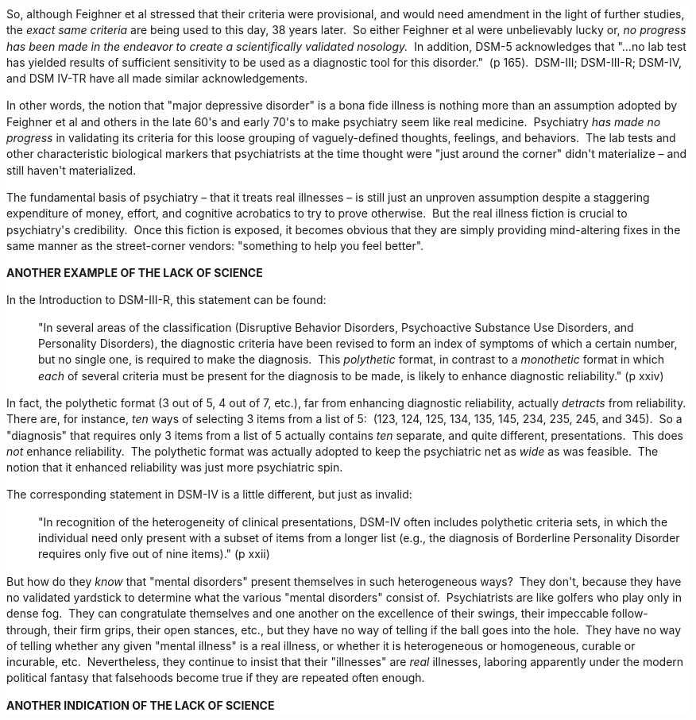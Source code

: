 So, although Feighner et al stressed that their criteria were provisional, and would need amendment in the light of further studies, the <em>exact same criteria</em> are being used to this day, 38 years later.  So either Feighner et al were unbelievably lucky or, <em>no progress has been made in the endeavor to create a scientifically validated nosology.</em>  In addition, DSM-5 acknowledges that "…no lab test has yielded results of sufficient sensitivity to be used as a diagnostic tool for this disorder."  (p 165).  DSM-III; DSM-III-R; DSM-IV, and DSM IV-TR have all made similar acknowledgements.

In other words, the notion that "major depressive disorder" is a bona fide illness is nothing more than an assumption adopted by Feighner et al and others in the late 60's and early 70's to make psychiatry seem like real medicine.  Psychiatry <em>has made no progress</em> in validating its criteria for this loose grouping of vaguely-defined thoughts, feelings, and behaviors.  The lab tests and other characteristic biological markers that psychiatrists at the time thought were "just around the corner" didn't materialize – and still haven't materialized.

The fundamental basis of psychiatry – that it treats real illnesses – is still just an unproven assumption despite a staggering expenditure of money, effort, and cognitive acrobatics to try to prove otherwise.  But the real illness fiction is crucial to psychiatry's credibility.  Once this fiction is exposed, it becomes obvious that they are simply providing mind-altering fixes in the same manner as the street-corner vendors: "something to help you feel better".

<strong>ANOTHER EXAMPLE OF THE LACK OF SCIENCE</strong>

In the Introduction to DSM-III-R, this statement can be found:
<p style="padding-left: 40px;">"In several areas of the classification (Disruptive Behavior Disorders, Psychoactive Substance Use Disorders, and Personality Disorders), the diagnostic criteria have been revised to form an index of symptoms of which a certain number, but no single one, is required to make the diagnosis.  This <em>polythetic</em> format, in contrast to a <em>monothetic</em> format in which <em>each</em> of several criteria must be present for the diagnosis to be made, is likely to enhance diagnostic reliability." (p xxiv)</p>
In fact, the polythetic format (3 out of 5, 4 out of 7, etc.), far from enhancing diagnostic reliability, actually <em>detracts</em> from reliability.  There are, for instance, <em>ten</em> ways of selecting 3 items from a list of 5:  (123, 124, 125, 134, 135, 145, 234, 235, 245, and 345).  So a "diagnosis" that requires only 3 items from a list of 5 actually contains <em>ten </em>separate, and quite different, presentations.  This does <em>not</em> enhance reliability.  The polythetic format was actually adopted to keep the psychiatric net as <em>wide</em> as was feasible.  The notion that it enhanced reliability was just more psychiatric spin.

The corresponding statement in DSM-IV is a little different, but just as invalid:
<p style="padding-left: 40px;">"In recognition of the heterogeneity of clinical presentations, DSM-IV often includes polythetic criteria sets, in which the individual need only present with a subset of items from a longer list (e.g., the diagnosis of Borderline Personality Disorder requires only five out of nine items)." (p xxii)</p>
But how do they <em>know</em> that "mental disorders" present themselves in such heterogeneous ways?  They don't, because they have no validated yardstick to determine what the various "mental disorders" consist of.  Psychiatrists are like golfers who play only in dense fog.  They can congratulate themselves and one another on the excellence of their swings, their impeccable follow-through, their firm grips, their open stances, etc., but they have no way of telling if the ball goes into the hole.  They have no way of telling whether any given "mental illness" is a real illness, or whether it is heterogeneous or homogeneous, curable or incurable, etc.  Nevertheless, they continue to insist that their "illnesses" are <em>real</em> illnesses, laboring apparently under the modern political fantasy that falsehoods become true if they are repeated often enough.

<strong>ANOTHER INDICATION OF THE LACK OF SCIENCE</strong>
